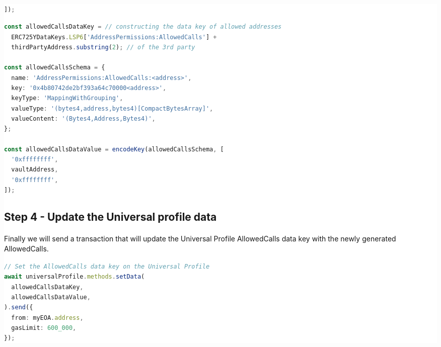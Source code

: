 ```typescript title="Data key & value for updating the Allowed Calls of a Controller address"
]);
```

  </TabItem>

  <TabItem value="ethersjs" label="ethers.js">

```typescript title="Data key & value for updating the Allowed Calls of a Controller address"
const allowedCallsDataKey = // constructing the data key of allowed addresses
  ERC725YDataKeys.LSP6['AddressPermissions:AllowedCalls'] +
  thirdPartyAddress.substring(2); // of the 3rd party

const allowedCallsSchema = {
  name: 'AddressPermissions:AllowedCalls:<address>',
  key: '0x4b80742de2bf393a64c70000<address>',
  keyType: 'MappingWithGrouping',
  valueType: '(bytes4,address,bytes4)[CompactBytesArray]',
  valueContent: '(Bytes4,Address,Bytes4)',
};

const allowedCallsDataValue = encodeKey(allowedCallsSchema, [
  '0xffffffff',
  vaultAddress,
  '0xffffffff',
]);
```

  </TabItem>

</Tabs>

## Step 4 - Update the Universal profile data

Finally we will send a transaction that will update the Universal Profile AllowedCalls data key with the newly generated AllowedCalls.

<Tabs>
  
  <TabItem value="web3js" label="web3.js">



```typescript title="Set the data key on the Universal Profile"
// Set the AllowedCalls data key on the Universal Profile
await universalProfile.methods.setData(
  allowedCallsDataKey,
  allowedCallsDataValue,
).send({
  from: myEOA.address,
  gasLimit: 600_000,
});
```



  </TabItem>
